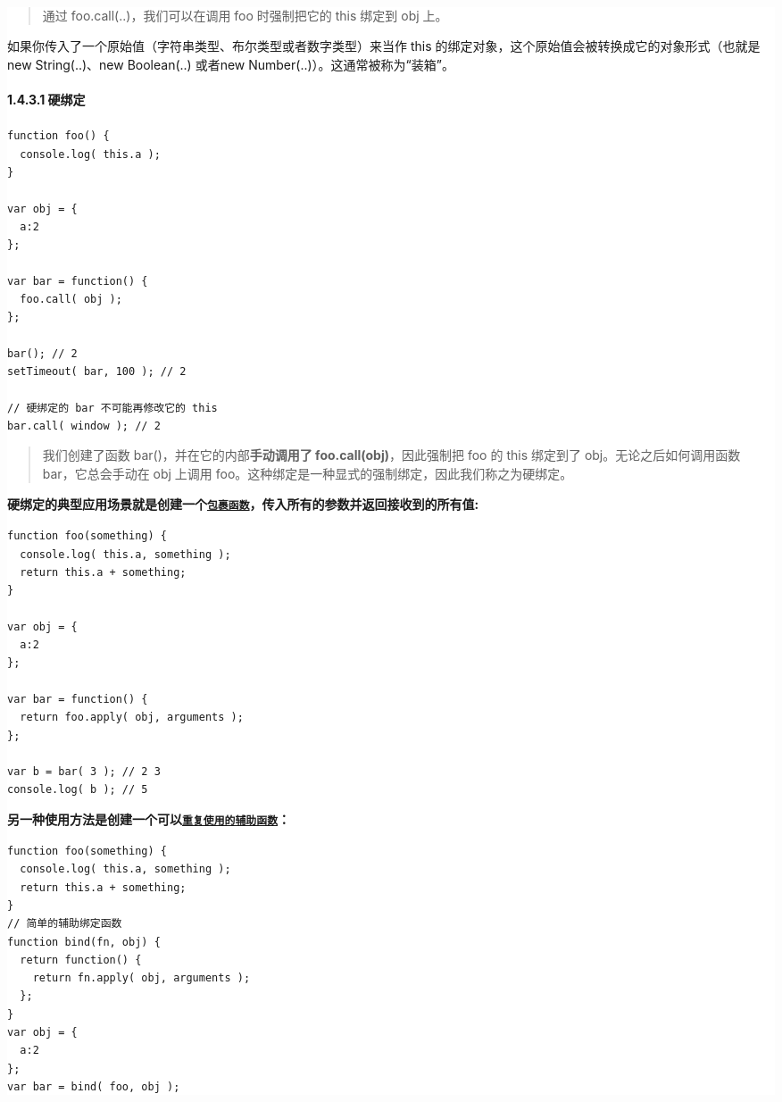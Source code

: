 > 通过 foo.call(..)，我们可以在调用 foo 时强制把它的 this 绑定到 obj 上。

如果你传入了一个原始值（字符串类型、布尔类型或者数字类型）来当作 this 的绑定对象，这个原始值会被转换成它的对象形式（也就是 new String(..)、new Boolean(..) 或者new Number(..)）。这通常被称为“装箱”。

#### 1.4.3.1 硬绑定

    function foo() {
      console.log( this.a );
    }

    var obj = {
      a:2
    };

    var bar = function() {
      foo.call( obj );
    };

    bar(); // 2
    setTimeout( bar, 100 ); // 2

    // 硬绑定的 bar 不可能再修改它的 this
    bar.call( window ); // 2

> 我们创建了函数 bar()，并在它的内部**手动调用了 foo.call(obj)**，因此强制把 foo 的 this 绑定到了 obj。无论之后如何调用函数 bar，它总会手动在 obj 上调用 foo。这种绑定是一种显式的强制绑定，因此我们称之为硬绑定。  

**硬绑定的典型应用场景就是创建一个<u>`包裹函数`</u>，传入所有的参数并返回接收到的所有值:**

    function foo(something) {
      console.log( this.a, something );
      return this.a + something;
    }

    var obj = {
      a:2
    };

    var bar = function() {
      return foo.apply( obj, arguments );
    };

    var b = bar( 3 ); // 2 3
    console.log( b ); // 5

**另一种使用方法是创建一个可以<u>`重复使用的辅助函数`</u>：**

    function foo(something) {
      console.log( this.a, something );
      return this.a + something;
    }
    // 简单的辅助绑定函数
    function bind(fn, obj) {
      return function() {
        return fn.apply( obj, arguments );
      };
    }
    var obj = {
      a:2
    };
    var bar = bind( foo, obj );
